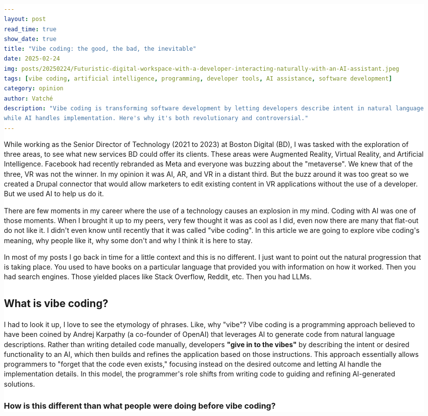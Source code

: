 ```yaml
---
layout: post
read_time: true
show_date: true
title: "Vibe coding: the good, the bad, the inevitable"
date: 2025-02-24
img: posts/20250224/Futuristic-digital-workspace-with-a-developer-interacting-naturally-with-an-AI-assistant.jpeg
tags: [vibe coding, artificial intelligence, programming, developer tools, AI assistance, software development]
category: opinion
author: Vatché
description: "Vibe coding is transforming software development by letting developers describe intent in natural language while AI handles implementation. Here's why it's both revolutionary and controversial."
---
```


While working as the Senior Director of Technology (2021 to 2023) at Boston Digital (BD), I was tasked with the exploration of three areas, to see what new services BD could offer its clients. These areas were Augmented Reality, Virtual Reality, and Artificial Intelligence. Facebook had recently rebranded as Meta and everyone was buzzing about the "metaverse". We knew that of the three, VR was not the winner. In my opinion it was AI, AR, and VR in a distant third. But the buzz around it was too great so we created a Drupal connector that would allow marketers to edit existing content in VR applications without the use of a developer. But we used AI to help us do it.

There are few moments in my career where the use of a technology causes an explosion in my mind. Coding with AI was one of those moments. When I brought it up to my peers, very few thought it was as cool as I did, even now there are many that flat-out do not like it. I didn't even know until recently that it was called "vibe coding". In this article we are going to explore vibe coding's meaning, why people like it, why some don't and why I think it is here to stay.

In most of my posts I go back in time for a little context and this is no different. I just want to point out the natural progression that is taking place. You used to have books on a particular language that provided you with information on how it worked. Then you had search engines. Those yielded places like Stack Overflow, Reddit, etc. Then you had LLMs.

## What is vibe coding?

I had to look it up, I love to see the etymology of phrases. Like, why "vibe"? Vibe coding is a programming approach believed to have been coined by Andrej Karpathy (a co-founder of OpenAI) that leverages AI to generate code from natural language descriptions. Rather than writing detailed code manually, developers **"give in to the vibes"** by describing the intent or desired functionality to an AI, which then builds and refines the application based on those instructions. This approach essentially allows programmers to "forget that the code even exists," focusing instead on the desired outcome and letting AI handle the implementation details. In this model, the programmer's role shifts from writing code to guiding and refining AI-generated solutions.

### How is this different than what people were doing before vibe coding?
